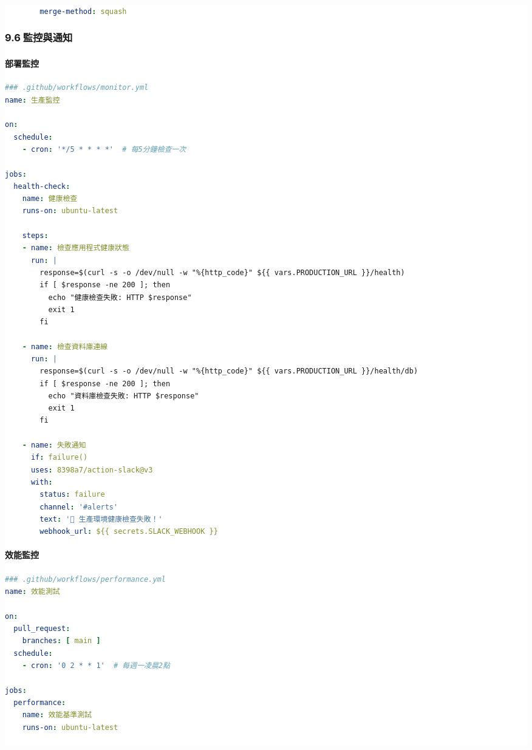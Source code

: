 ```yaml
        merge-method: squash
```

### 9.6 監控與通知

#### 部署監控

```yaml
### .github/workflows/monitor.yml
name: 生產監控

on:
  schedule:
    - cron: '*/5 * * * *'  # 每5分鐘檢查一次

jobs:
  health-check:
    name: 健康檢查
    runs-on: ubuntu-latest
    
    steps:
    - name: 檢查應用程式健康狀態
      run: |
        response=$(curl -s -o /dev/null -w "%{http_code}" ${{ vars.PRODUCTION_URL }}/health)
        if [ $response -ne 200 ]; then
          echo "健康檢查失敗: HTTP $response"
          exit 1
        fi
        
    - name: 檢查資料庫連線
      run: |
        response=$(curl -s -o /dev/null -w "%{http_code}" ${{ vars.PRODUCTION_URL }}/health/db)
        if [ $response -ne 200 ]; then
          echo "資料庫檢查失敗: HTTP $response"
          exit 1
        fi
        
    - name: 失敗通知
      if: failure()
      uses: 8398a7/action-slack@v3
      with:
        status: failure
        channel: '#alerts'
        text: '🚨 生產環境健康檢查失敗！'
        webhook_url: ${{ secrets.SLACK_WEBHOOK }}
```

#### 效能監控

```yaml
### .github/workflows/performance.yml
name: 效能測試

on:
  pull_request:
    branches: [ main ]
  schedule:
    - cron: '0 2 * * 1'  # 每週一凌晨2點

jobs:
  performance:
    name: 效能基準測試
    runs-on: ubuntu-latest
    
```